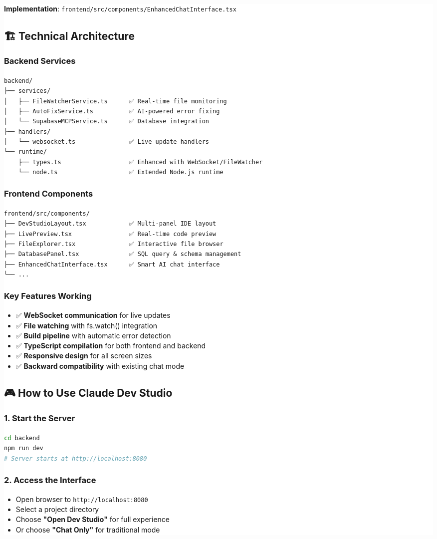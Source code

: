**Implementation**: `frontend/src/components/EnhancedChatInterface.tsx`

## 🏗️ **Technical Architecture**

### **Backend Services**
```
backend/
├── services/
│   ├── FileWatcherService.ts      ✅ Real-time file monitoring
│   ├── AutoFixService.ts          ✅ AI-powered error fixing  
│   └── SupabaseMCPService.ts      ✅ Database integration
├── handlers/
│   └── websocket.ts               ✅ Live update handlers
└── runtime/
    ├── types.ts                   ✅ Enhanced with WebSocket/FileWatcher
    └── node.ts                    ✅ Extended Node.js runtime
```

### **Frontend Components**
```
frontend/src/components/
├── DevStudioLayout.tsx            ✅ Multi-panel IDE layout
├── LivePreview.tsx                ✅ Real-time code preview
├── FileExplorer.tsx               ✅ Interactive file browser
├── DatabasePanel.tsx              ✅ SQL query & schema management
├── EnhancedChatInterface.tsx      ✅ Smart AI chat interface
└── ...
```

### **Key Features Working**
- ✅ **WebSocket communication** for live updates
- ✅ **File watching** with fs.watch() integration
- ✅ **Build pipeline** with automatic error detection
- ✅ **TypeScript compilation** for both frontend and backend
- ✅ **Responsive design** for all screen sizes
- ✅ **Backward compatibility** with existing chat mode

## 🎮 **How to Use Claude Dev Studio**

### **1. Start the Server**
```bash
cd backend
npm run dev
# Server starts at http://localhost:8080
```

### **2. Access the Interface**
- Open browser to `http://localhost:8080`
- Select a project directory
- Choose **"Open Dev Studio"** for full experience
- Or choose **"Chat Only"** for traditional mode

